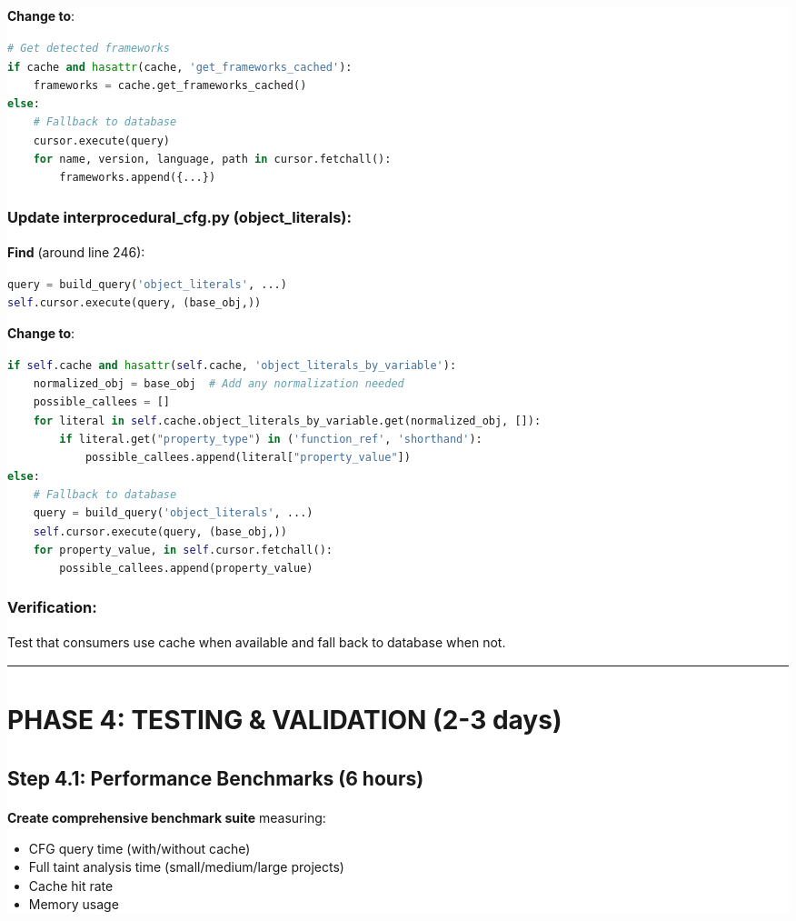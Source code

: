**Change to**:
```python
# Get detected frameworks
if cache and hasattr(cache, 'get_frameworks_cached'):
    frameworks = cache.get_frameworks_cached()
else:
    # Fallback to database
    cursor.execute(query)
    for name, version, language, path in cursor.fetchall():
        frameworks.append({...})
```

### Update interprocedural_cfg.py (object_literals):

**Find** (around line 246):
```python
query = build_query('object_literals', ...)
self.cursor.execute(query, (base_obj,))
```

**Change to**:
```python
if self.cache and hasattr(self.cache, 'object_literals_by_variable'):
    normalized_obj = base_obj  # Add any normalization needed
    possible_callees = []
    for literal in self.cache.object_literals_by_variable.get(normalized_obj, []):
        if literal.get("property_type") in ('function_ref', 'shorthand'):
            possible_callees.append(literal["property_value"])
else:
    # Fallback to database
    query = build_query('object_literals', ...)
    self.cursor.execute(query, (base_obj,))
    for property_value, in self.cursor.fetchall():
        possible_callees.append(property_value)
```

### Verification:

Test that consumers use cache when available and fall back to database when not.

---

# PHASE 4: TESTING & VALIDATION (2-3 days)

## Step 4.1: Performance Benchmarks (6 hours)

**Create comprehensive benchmark suite** measuring:
- CFG query time (with/without cache)
- Full taint analysis time (small/medium/large projects)
- Cache hit rate
- Memory usage
